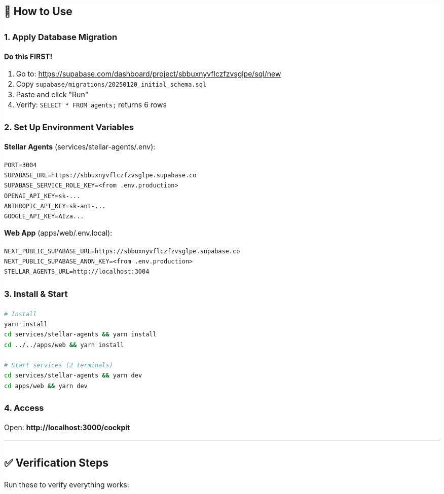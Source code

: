 
## 🚀 How to Use

### 1. Apply Database Migration

**Do this FIRST!**

1. Go to: https://supabase.com/dashboard/project/sbbuxnyvflczfzvsglpe/sql/new
2. Copy `supabase/migrations/20250120_initial_schema.sql`
3. Paste and click "Run"
4. Verify: `SELECT * FROM agents;` returns 6 rows

### 2. Set Up Environment Variables

**Stellar Agents** (services/stellar-agents/.env):
```env
PORT=3004
SUPABASE_URL=https://sbbuxnyvflczfzvsglpe.supabase.co
SUPABASE_SERVICE_ROLE_KEY=<from .env.production>
OPENAI_API_KEY=sk-...
ANTHROPIC_API_KEY=sk-ant-...
GOOGLE_API_KEY=AIza...
```

**Web App** (apps/web/.env.local):
```env
NEXT_PUBLIC_SUPABASE_URL=https://sbbuxnyvflczfzvsglpe.supabase.co
NEXT_PUBLIC_SUPABASE_ANON_KEY=<from .env.production>
STELLAR_AGENTS_URL=http://localhost:3004
```

### 3. Install & Start

```bash
# Install
yarn install
cd services/stellar-agents && yarn install
cd ../../apps/web && yarn install

# Start services (2 terminals)
cd services/stellar-agents && yarn dev
cd apps/web && yarn dev
```

### 4. Access

Open: **http://localhost:3000/cockpit**

---

## ✅ Verification Steps

Run these to verify everything works:
